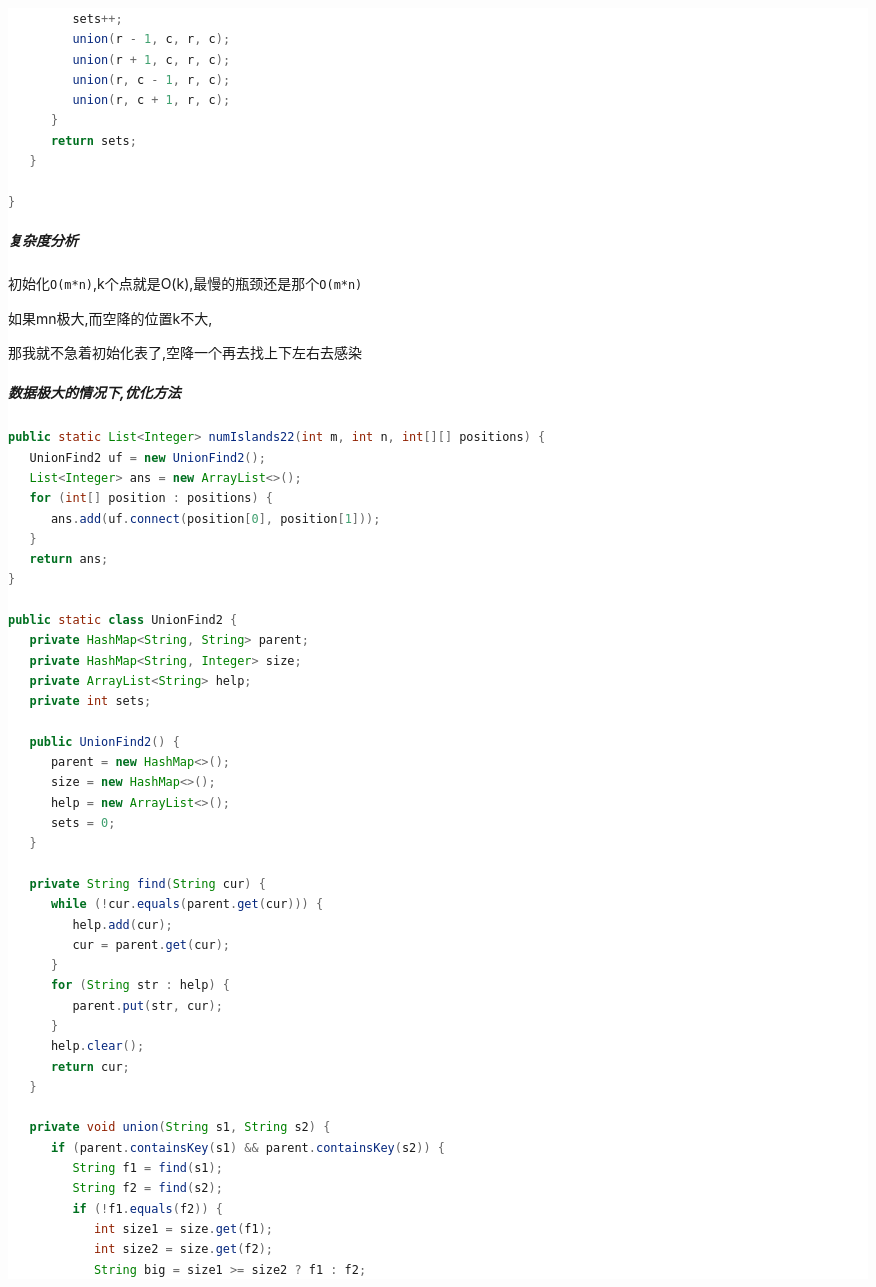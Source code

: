 ```java
         sets++;
         union(r - 1, c, r, c);
         union(r + 1, c, r, c);
         union(r, c - 1, r, c);
         union(r, c + 1, r, c);
      }
      return sets;
   }

}
```

##### 复杂度分析

初始化`O(m*n)`,k个点就是O(k),最慢的瓶颈还是那个`O(m*n)`

如果mn极大,而空降的位置k不大,

那我就不急着初始化表了,空降一个再去找上下左右去感染

##### 数据极大的情况下,优化方法

```java
public static List<Integer> numIslands22(int m, int n, int[][] positions) {
   UnionFind2 uf = new UnionFind2();
   List<Integer> ans = new ArrayList<>();
   for (int[] position : positions) {
      ans.add(uf.connect(position[0], position[1]));
   }
   return ans;
}

public static class UnionFind2 {
   private HashMap<String, String> parent;
   private HashMap<String, Integer> size;
   private ArrayList<String> help;
   private int sets;

   public UnionFind2() {
      parent = new HashMap<>();
      size = new HashMap<>();
      help = new ArrayList<>();
      sets = 0;
   }

   private String find(String cur) {
      while (!cur.equals(parent.get(cur))) {
         help.add(cur);
         cur = parent.get(cur);
      }
      for (String str : help) {
         parent.put(str, cur);
      }
      help.clear();
      return cur;
   }

   private void union(String s1, String s2) {
      if (parent.containsKey(s1) && parent.containsKey(s2)) {
         String f1 = find(s1);
         String f2 = find(s2);
         if (!f1.equals(f2)) {
            int size1 = size.get(f1);
            int size2 = size.get(f2);
            String big = size1 >= size2 ? f1 : f2;
```